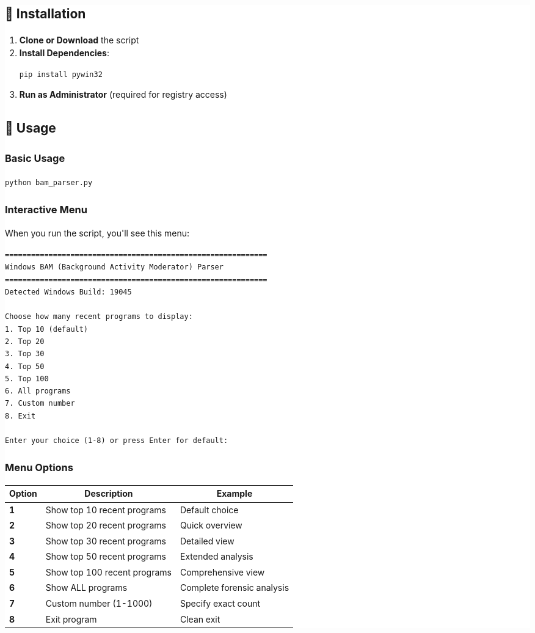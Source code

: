 ## 🚀 Installation

1. **Clone or Download** the script
2. **Install Dependencies**:
   ```bash
   pip install pywin32
   ```
3. **Run as Administrator** (required for registry access)

## 📖 Usage

### Basic Usage
```bash
python bam_parser.py
```

### Interactive Menu
When you run the script, you'll see this menu:

```
============================================================
Windows BAM (Background Activity Moderator) Parser
============================================================
Detected Windows Build: 19045

Choose how many recent programs to display:
1. Top 10 (default)
2. Top 20
3. Top 30
4. Top 50
5. Top 100
6. All programs
7. Custom number
8. Exit

Enter your choice (1-8) or press Enter for default:
```

### Menu Options

| Option | Description | Example |
|--------|-------------|---------|
| **1** | Show top 10 recent programs | Default choice |
| **2** | Show top 20 recent programs | Quick overview |
| **3** | Show top 30 recent programs | Detailed view |
| **4** | Show top 50 recent programs | Extended analysis |
| **5** | Show top 100 recent programs | Comprehensive view |
| **6** | Show ALL programs | Complete forensic analysis |
| **7** | Custom number (1-1000) | Specify exact count |
| **8** | Exit program | Clean exit |
